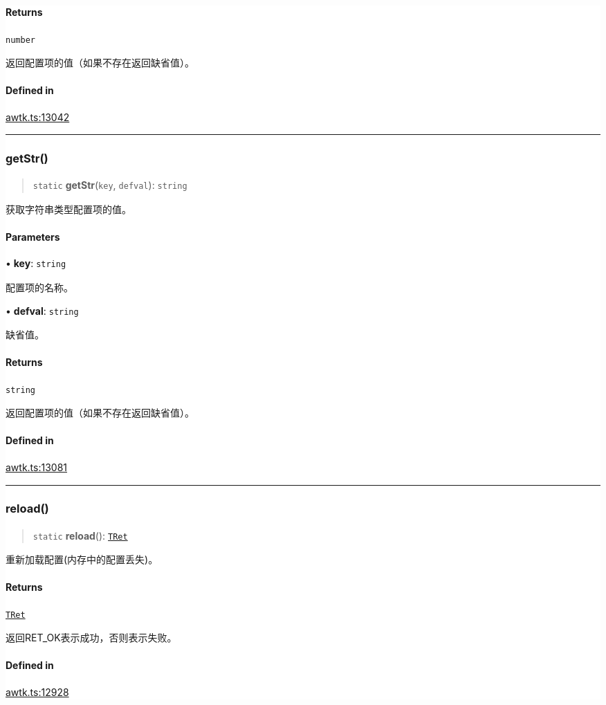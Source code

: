 #### Returns

`number`

返回配置项的值（如果不存在返回缺省值）。

#### Defined in

[awtk.ts:13042](https://github.com/zlgopen/awtk-binding/blob/a193834fdb1c1ee98bdcf84db4b6e5fd059e1d7c/tools/code_gen/js/output/awtk.ts#L13042)

***

### getStr()

> `static` **getStr**(`key`, `defval`): `string`

获取字符串类型配置项的值。

#### Parameters

• **key**: `string`

配置项的名称。

• **defval**: `string`

缺省值。

#### Returns

`string`

返回配置项的值（如果不存在返回缺省值）。

#### Defined in

[awtk.ts:13081](https://github.com/zlgopen/awtk-binding/blob/a193834fdb1c1ee98bdcf84db4b6e5fd059e1d7c/tools/code_gen/js/output/awtk.ts#L13081)

***

### reload()

> `static` **reload**(): [`TRet`](../enumerations/TRet.md)

重新加载配置(内存中的配置丢失)。

#### Returns

[`TRet`](../enumerations/TRet.md)

返回RET_OK表示成功，否则表示失败。

#### Defined in

[awtk.ts:12928](https://github.com/zlgopen/awtk-binding/blob/a193834fdb1c1ee98bdcf84db4b6e5fd059e1d7c/tools/code_gen/js/output/awtk.ts#L12928)
